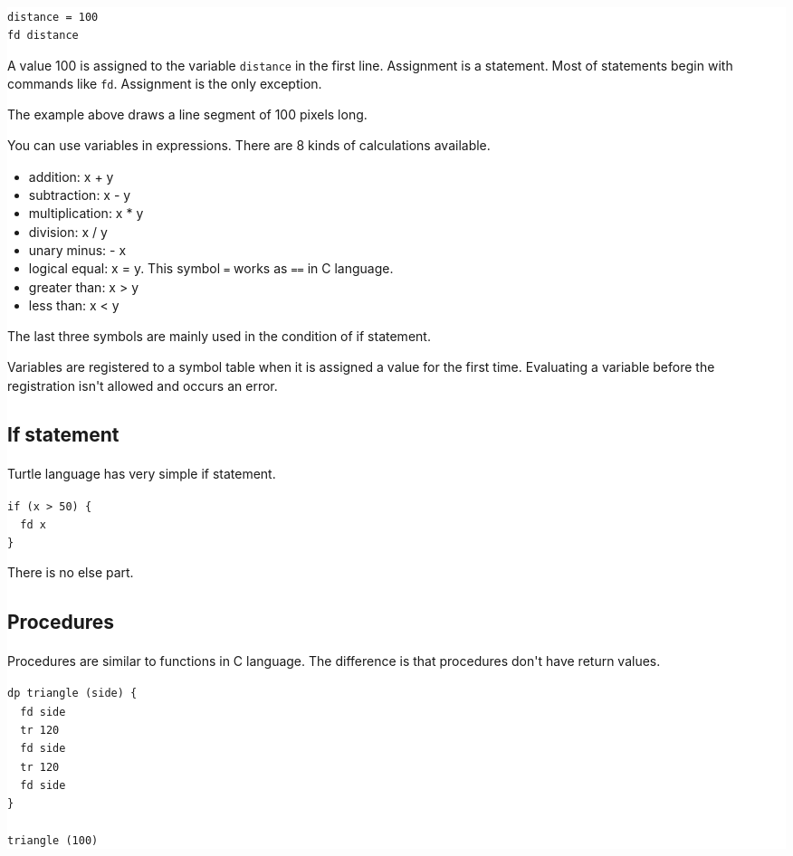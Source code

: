~~~
distance = 100
fd distance
~~~

A value 100 is assigned to the variable `distance` in the first line.
Assignment is a statement.
Most of statements begin with commands like `fd`.
Assignment is the only exception.

The example above draws a line segment of 100 pixels long.

You can use variables in expressions.
There are 8 kinds of calculations available.

- addition: x + y
- subtraction: x - y
- multiplication: x * y
- division: x / y
- unary minus: - x
- logical equal: x = y. This symbol `=` works as `==` in C language.
- greater than: x > y
- less than: x < y

The last three symbols are mainly used in the condition of if statement.

Variables are registered to a symbol table when it is assigned a value for the first time.
Evaluating a variable before the registration isn't allowed and occurs an error.

## If statement

Turtle language has very simple if statement.

~~~
if (x > 50) {
  fd x
}
~~~

There is no else part.

## Procedures

Procedures are similar to functions in C language.
The difference is that procedures don't have return values.

~~~
dp triangle (side) {
  fd side
  tr 120
  fd side
  tr 120
  fd side
}

triangle (100)
~~~
